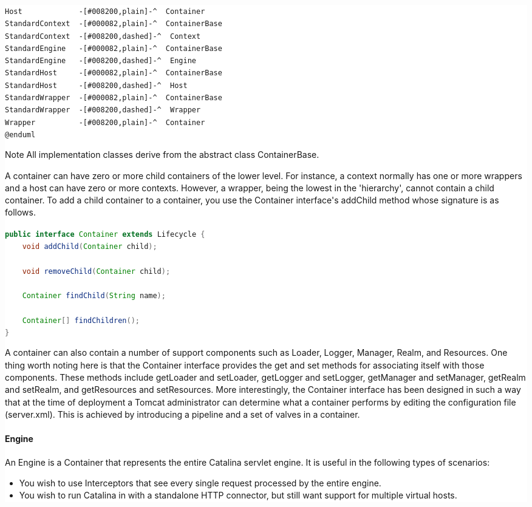 ```plantuml
Host             -[#008200,plain]-^  Container   
StandardContext  -[#000082,plain]-^  ContainerBase   
StandardContext  -[#008200,dashed]-^  Context   
StandardEngine   -[#000082,plain]-^  ContainerBase   
StandardEngine   -[#008200,dashed]-^  Engine  
StandardHost     -[#000082,plain]-^  ContainerBase   
StandardHost     -[#008200,dashed]-^  Host  
StandardWrapper  -[#000082,plain]-^  ContainerBase   
StandardWrapper  -[#008200,dashed]-^  Wrapper   
Wrapper          -[#008200,plain]-^  Container   
@enduml

```

Note All implementation classes derive from the abstract class ContainerBase.

A container can have zero or more child containers of the lower level.
For instance, a context normally has one or more wrappers and a host can have zero or more contexts.
However, a wrapper, being the lowest in the 'hierarchy', cannot contain a child container.
To add a child container to a container, you use the Container interface's addChild method whose signature is as follows.

```java
public interface Container extends Lifecycle {
    void addChild(Container child);

    void removeChild(Container child);

    Container findChild(String name);

    Container[] findChildren();
}
```

A container can also contain a number of support components such as Loader, Logger, Manager, Realm, and Resources.
One thing worth noting here is that the Container interface provides the get and set methods for associating itself with those components.
These methods include getLoader and setLoader, getLogger and setLogger, getManager and
setManager, getRealm and setRealm, and getResources and setResources.
More interestingly, the Container interface has been designed in such a way that at the time of deployment a Tomcat administrator can determine what a container performs by editing the configuration file (server.xml).
This is achieved by introducing a pipeline and a set of valves in a container.

#### Engine

An Engine is a Container that represents the entire Catalina servlet engine. It is useful in the following types of scenarios:

- You wish to use Interceptors that see every single request processed by the entire engine.
- You wish to run Catalina in with a standalone HTTP connector, but still want support for multiple virtual hosts.
